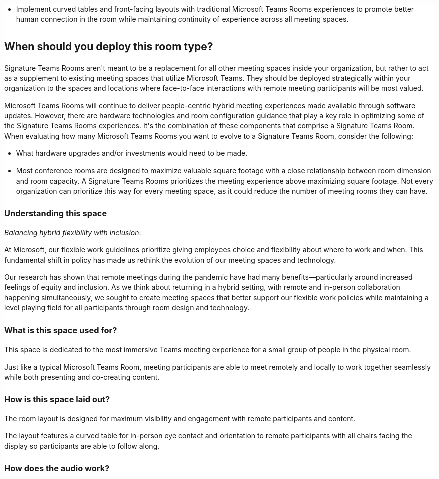 - Implement curved tables and front-facing layouts with traditional Microsoft Teams Rooms experiences to promote better human connection in the room while maintaining continuity of experience across all meeting spaces.

## When should you deploy this room type?

Signature Teams Rooms aren't meant to be a replacement for all other meeting spaces inside your organization, but rather to act as a supplement to existing meeting spaces that utilize Microsoft Teams. They should be deployed strategically within your organization to the spaces and locations where face-to-face interactions with remote meeting participants will be most valued.

Microsoft Teams Rooms will continue to deliver people-centric hybrid meeting experiences made available through software updates. However, there are hardware technologies and room configuration guidance that play a key role in optimizing some of the Signature Teams Rooms experiences. It's the combination of these components that comprise a Signature Teams Room. When evaluating how many Microsoft Teams Rooms you want to evolve to a Signature Teams Room, consider the following:

- What hardware upgrades and/or investments would need to be made.

- Most conference rooms are designed to maximize valuable square footage with a close relationship between room dimension and room capacity. A Signature Teams Rooms prioritizes the meeting experience above maximizing square footage. Not every organization can prioritize this way for every meeting space, as it could reduce the number of meeting rooms they can have.

### Understanding this space

*Balancing hybrid flexibility with inclusion*:

At Microsoft, our flexible work guidelines prioritize giving employees choice and flexibility about where to work and when. This fundamental shift in policy has made us rethink the evolution of our meeting spaces and technology.

Our research has shown that remote meetings during the pandemic have had many benefits—particularly around increased feelings of equity and inclusion. As we think about returning in a hybrid setting, with remote and in-person collaboration happening simultaneously, we sought to create meeting spaces that better support our flexible work policies while maintaining a level playing field for all participants through room design and technology.

### What is this space used for?

This space is dedicated to the most immersive Teams meeting experience for a small group of people in the physical room.

Just like a typical Microsoft Teams Room, meeting participants are able to meet remotely and locally to work together seamlessly while both presenting and co-creating content.

### How is this space laid out?

The room layout is designed for maximum visibility and engagement with remote participants and content.

The layout features a curved table for in-person eye contact and orientation to remote participants with all chairs facing the display so participants are able to follow along.

### How does the audio work?
